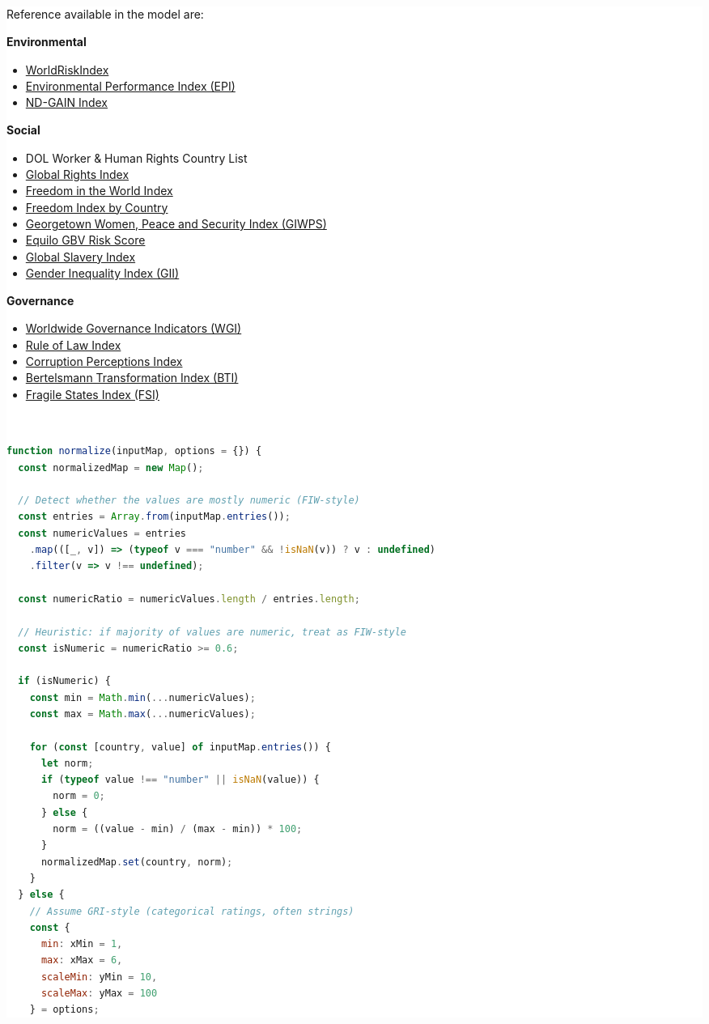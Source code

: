 Reference available in the model are:

**Environmental**
  - [WorldRiskIndex](https://weltrisikobericht.de/worldriskreport/)
  - [Environmental Performance Index (EPI)](https://epi.yale.edu/)
  - [ND-GAIN Index](https://gain.nd.edu/our-work/country-index/)

**Social**
  - DOL Worker & Human Rights Country List
  - [Global Rights Index](https://www.ituc-csi.org/global-rights-index)
  - [Freedom in the World Index](https://freedomhouse.org/report/freedom-world)
  - [Freedom Index by Country](https://worldpopulationreview.com/country-rankings/freedom-index-by-country)
  - [Georgetown Women, Peace and Security Index (GIWPS)](https://giwps.georgetown.edu/the-index/)
  - [Equilo GBV Risk Score](https://www.criterioninstitute.org/resources/gender-based-violence-risk-score)
  - [Global Slavery Index](https://www.globalslaveryindex.org/)
  - [Gender Inequality Index (GII)](https://hdr.undp.org/data-center/thematic-composite-indices/gender-inequality-index)
  
**Governance**
  - [Worldwide Governance Indicators (WGI)](https://info.worldbank.org/governance/wgi/)
  - [Rule of Law Index](https://worldjusticeproject.org/rule-of-law-index/)
  - [Corruption Perceptions Index](https://www.transparency.org/en/cpi)
  - [Bertelsmann Transformation Index (BTI)](https://bti-project.org/en/home)
  - [Fragile States Index (FSI)](https://fragilestatesindex.org/)


<br/>

```js
function normalize(inputMap, options = {}) {
  const normalizedMap = new Map();

  // Detect whether the values are mostly numeric (FIW-style)
  const entries = Array.from(inputMap.entries());
  const numericValues = entries
    .map(([_, v]) => (typeof v === "number" && !isNaN(v)) ? v : undefined)
    .filter(v => v !== undefined);

  const numericRatio = numericValues.length / entries.length;

  // Heuristic: if majority of values are numeric, treat as FIW-style
  const isNumeric = numericRatio >= 0.6;

  if (isNumeric) {
    const min = Math.min(...numericValues);
    const max = Math.max(...numericValues);

    for (const [country, value] of inputMap.entries()) {
      let norm;
      if (typeof value !== "number" || isNaN(value)) {
        norm = 0;
      } else {
        norm = ((value - min) / (max - min)) * 100;
      }
      normalizedMap.set(country, norm);
    }
  } else {
    // Assume GRI-style (categorical ratings, often strings)
    const {
      min: xMin = 1,
      max: xMax = 6,
      scaleMin: yMin = 10,
      scaleMax: yMax = 100
    } = options;
```